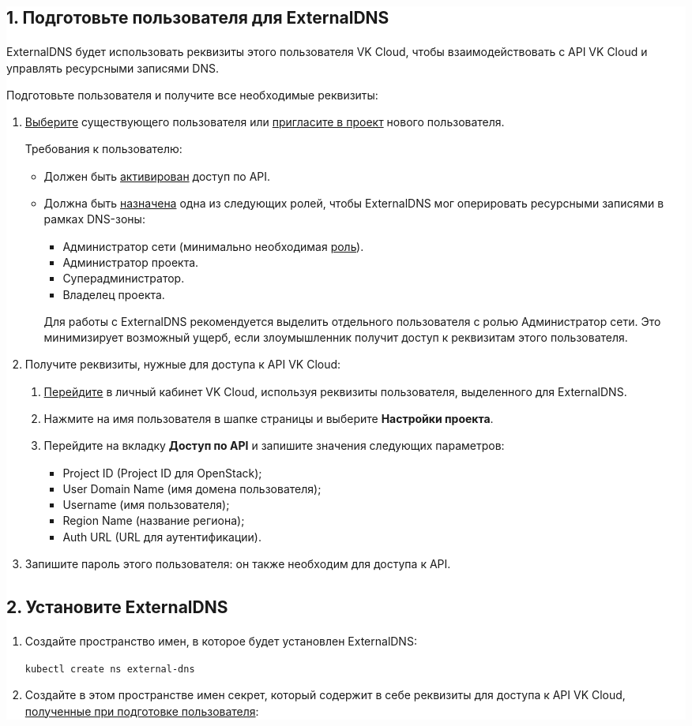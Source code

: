 ## 1. Подготовьте пользователя для ExternalDNS

ExternalDNS будет использовать реквизиты этого пользователя VK Cloud, чтобы взаимодействовать с API VK Cloud и управлять ресурсными записями DNS.

Подготовьте пользователя и получите все необходимые реквизиты:

1. [Выберите](/base/account/instructions/project-settings/access-manage#prosmotr_uchastnikov_proekta) существующего пользователя или [пригласите в проект](/ru/base/account/instructions/project-settings/access-manage#priglashenie_v_proekt_novogo_uchastnika) нового пользователя.

   Требования к пользователю:

   - Должен быть [активирован](/ru/manage/tools-for-using-services/rest-api/enable-api) доступ по API.
   - Должна быть [назначена](/ru/base/account/instructions/project-settings/access-manage#izmenenie_roli_uchastnika) одна из следующих ролей, чтобы ExternalDNS мог оперировать ресурсными записями в рамках DNS-зоны:

     - Администратор сети (минимально необходимая [роль](/ru/base/account/concepts/rolesandpermissions#matrica_razresheniy_dlya_vseh_roley)).
     - Администратор проекта.
     - Суперадминистратор.
     - Владелец проекта.

     <info>

     Для работы с ExternalDNS рекомендуется выделить отдельного пользователя с ролью Администратор сети. Это минимизирует возможный ущерб, если злоумышленник получит доступ к реквизитам этого пользователя.

     </info>

1. Получите реквизиты, нужные для доступа к API VK Cloud:

   1. [Перейдите](https://msk.cloud.vk.com/app/) в личный кабинет VK Cloud, используя реквизиты пользователя, выделенного для ExternalDNS.
   1. Нажмите на имя пользователя в шапке страницы и выберите **Настройки проекта**.
   1. Перейдите на вкладку **Доступ по API** и запишите значения следующих параметров:

      - Project ID (Project ID для OpenStack);
      - User Domain Name (имя домена пользователя);
      - Username (имя пользователя);
      - Region Name (название региона);
      - Auth URL (URL для аутентификации).

1. Запишите пароль этого пользователя: он также необходим для доступа к API.

## 2. Установите ExternalDNS

1. Создайте пространство имен, в которое будет установлен ExternalDNS:

   ```bash
   kubectl create ns external-dns
   ```

1. Создайте в этом пространстве имен секрет, который содержит в себе реквизиты для доступа к API VK Cloud, [полученные при подготовке пользователя](#1_podgotovte_polzovatelya_dlya_externaldns):
